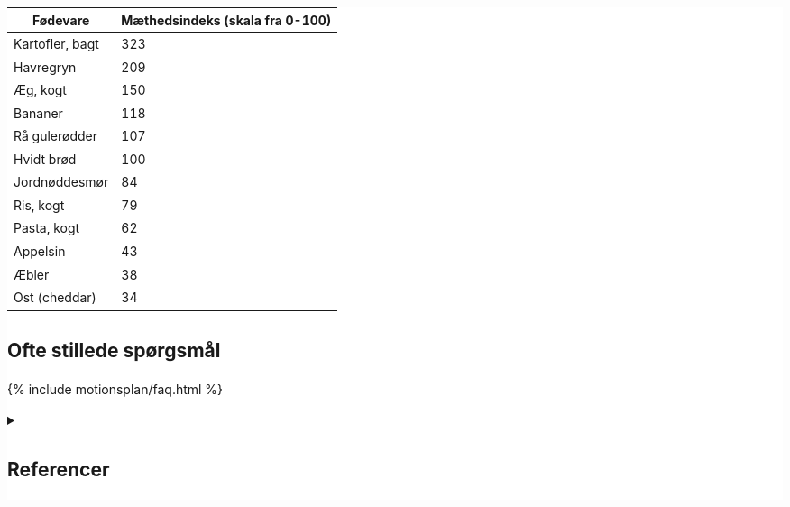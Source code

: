 | Fødevare            | Mæthedsindeks (skala fra 0-100) |
|---------------------|--------------------------------|
| Kartofler, bagt     | 323                            |
| Havregryn           | 209                            |
| Æg, kogt            | 150                            |
| Bananer             | 118                            |
| Rå gulerødder       | 107                            |
| Hvidt brød          | 100                            |
| Jordnøddesmør       | 84                             |
| Ris, kogt           | 79                             |
| Pasta, kogt         | 62                             |
| Appelsin            | 43                             |
| Æbler               | 38                             |
| Ost (cheddar)       | 34                             |

## Ofte stillede spørgsmål

{% include motionsplan/faq.html %}

<details markdown="1" class="references"><summary><h2 id="references">Referencer</h2></summary></details>